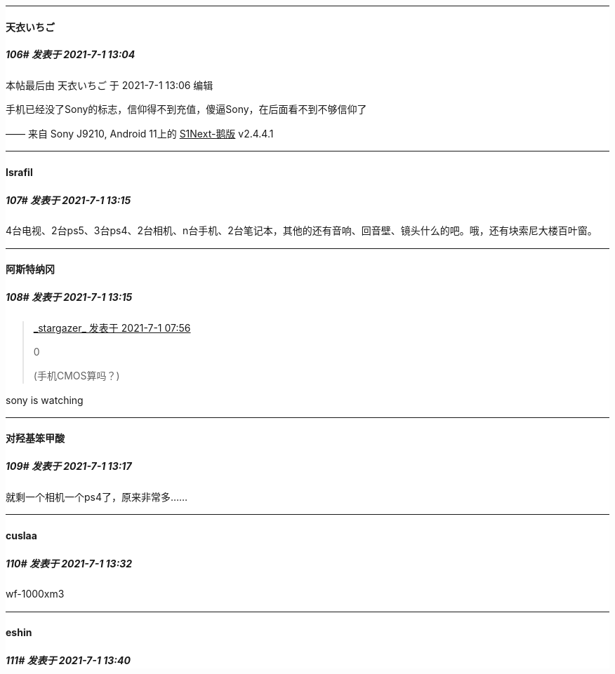 *****

####  天衣いちご  
##### 106#       发表于 2021-7-1 13:04


 本帖最后由 天衣いちご 于 2021-7-1 13:06 编辑 

手机已经没了Sony的标志，信仰得不到充值，傻逼Sony，在后面看不到不够信仰了

—— 来自 Sony J9210, Android 11上的 [S1Next-鹅版](https://github.com/ykrank/S1-Next/releases) v2.4.4.1


*****

####  Israfil  
##### 107#       发表于 2021-7-1 13:15


4台电视、2台ps5、3台ps4、2台相机、n台手机、2台笔记本，其他的还有音响、回音壁、镜头什么的吧。哦，还有块索尼大楼百叶窗。


*****

####  阿斯特纳冈  
##### 108#       发表于 2021-7-1 13:15


<blockquote><a href="httphttps://bbs.saraba1st.com/2b/forum.php?mod=redirect&amp;goto=findpost&amp;pid=51798380&amp;ptid=2012924" target="_blank">_stargazer_ 发表于 2021-7-1 07:56</a>

0

(手机CMOS算吗？)</blockquote>
sony is watching


*****

####  对羟基笨甲酸  
##### 109#       发表于 2021-7-1 13:17


就剩一个相机一个ps4了，原来非常多……


*****

####  cuslaa  
##### 110#       发表于 2021-7-1 13:32


wf-1000xm3


*****

####  eshin  
##### 111#       发表于 2021-7-1 13:40
